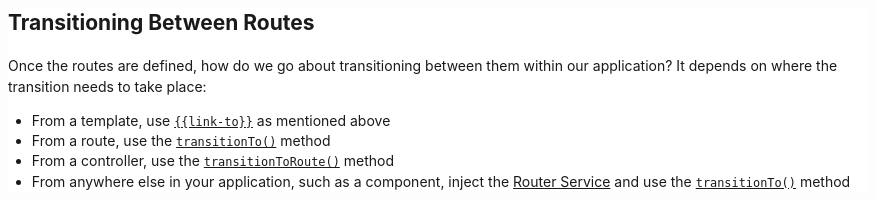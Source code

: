 ## Transitioning Between Routes
Once the routes are defined, how do we go about transitioning between them within our application? It depends on where the transition needs to take place:

- From a template, use [`{{link-to}}`](https://emberjs.com/api/ember/release/classes/Ember.Templates.helpers/methods/link-to?anchor=link-to) as mentioned above
- From a route, use the [`transitionTo()`](https://emberjs.com/api/ember/release/classes/Route/methods/transitionTo?anchor=transitionTo) method
- From a controller, use the [`transitionToRoute()`](https://emberjs.com/api/ember/release/classes/Controller/methods/transitionToRoute?anchor=transitionToRoute) method
- From anywhere else in your application, such as a component, inject the [Router Service](https://emberjs.com/api/ember/release/classes/RouterService) and use the [`transitionTo()`](https://emberjs.com/api/ember/release/classes/RouterService/methods/transitionTo?anchor=transitionTo) method
